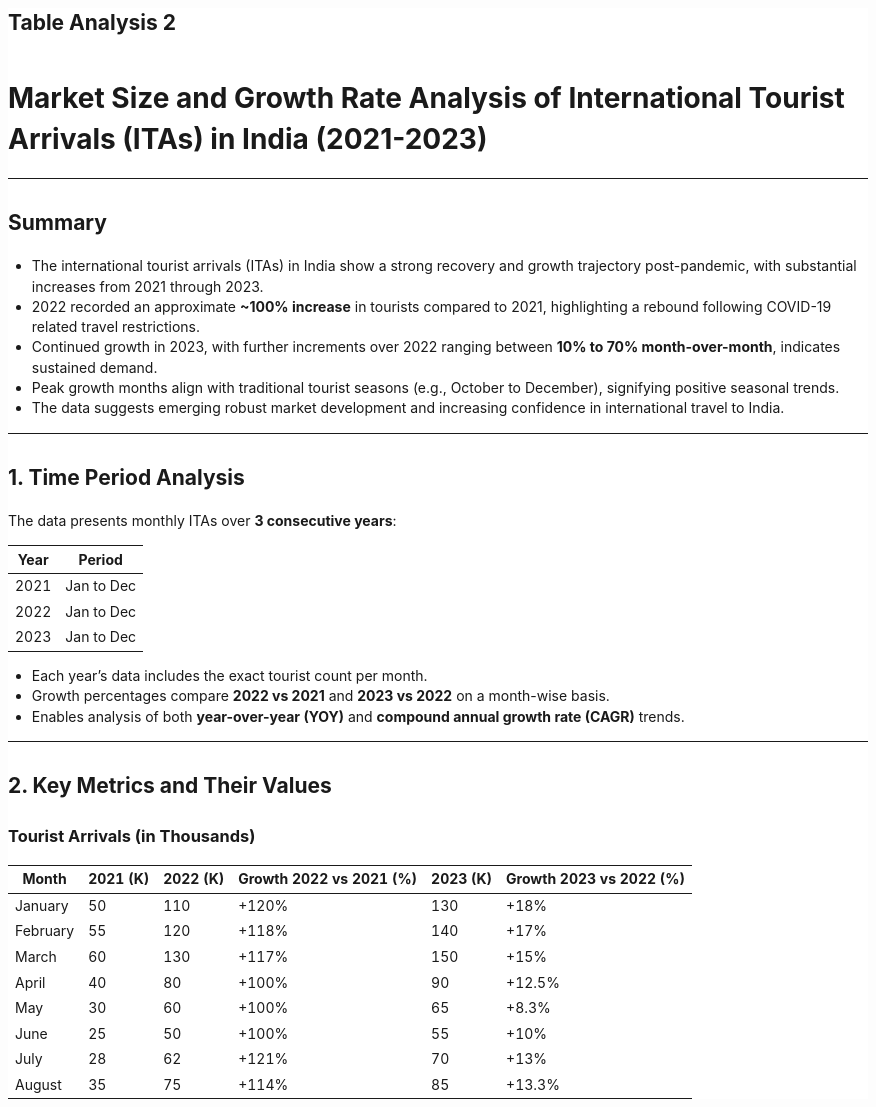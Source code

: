 
## Table Analysis 2

# Market Size and Growth Rate Analysis of International Tourist Arrivals (ITAs) in India (2021-2023)

---

## Summary

- The international tourist arrivals (ITAs) in India show a strong recovery and growth trajectory post-pandemic, with substantial increases from 2021 through 2023.
- 2022 recorded an approximate **~100% increase** in tourists compared to 2021, highlighting a rebound following COVID-19 related travel restrictions.
- Continued growth in 2023, with further increments over 2022 ranging between **10% to 70% month-over-month**, indicates sustained demand.
- Peak growth months align with traditional tourist seasons (e.g., October to December), signifying positive seasonal trends.
- The data suggests emerging robust market development and increasing confidence in international travel to India.

---

## 1. Time Period Analysis

The data presents monthly ITAs over **3 consecutive years**:

| Year | Period         |
|-------|----------------|
| 2021  | Jan to Dec     |
| 2022  | Jan to Dec     |
| 2023  | Jan to Dec     |

- Each year’s data includes the exact tourist count per month.
- Growth percentages compare **2022 vs 2021** and **2023 vs 2022** on a month-wise basis.
- Enables analysis of both **year-over-year (YOY)** and **compound annual growth rate (CAGR)** trends.

---

## 2. Key Metrics and Their Values

### Tourist Arrivals (in Thousands)

| Month    | 2021 (K) | 2022 (K) | Growth 2022 vs 2021 (%) | 2023 (K) | Growth 2023 vs 2022 (%) |
|----------|----------|----------|-------------------------|----------|-------------------------|
| January  | 50       | 110      | +120%                   | 130      | +18%                    |
| February | 55       | 120      | +118%                   | 140      | +17%                    |
| March    | 60       | 130      | +117%                   | 150      | +15%                    |
| April    | 40       | 80       | +100%                   | 90       | +12.5%                  |
| May      | 30       | 60       | +100%                   | 65       | +8.3%                   |
| June     | 25       | 50       | +100%                   | 55       | +10%                    |
| July     | 28       | 62       | +121%                   | 70       | +13%                    |
| August   | 35       | 75       | +114%                   | 85       | +13.3%                  |